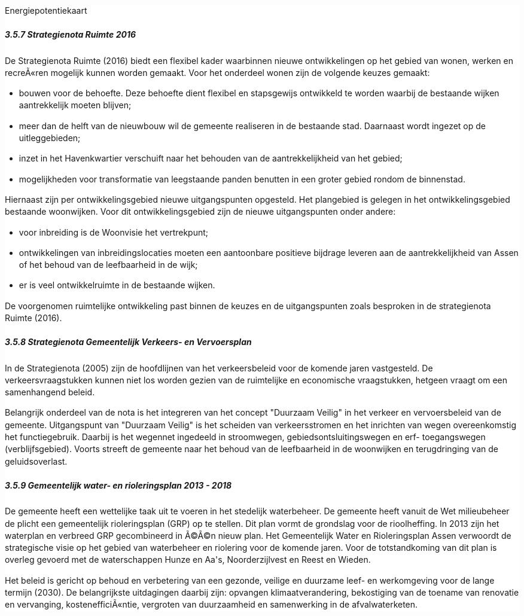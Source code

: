 Energiepotentiekaart

##### 3\.5\.7 Strategienota Ruimte 2016

De Strategienota Ruimte (2016\) biedt een flexibel kader waarbinnen nieuwe ontwikkelingen op het gebied van wonen, werken en recreÃ«ren mogelijk kunnen worden gemaakt. Voor het onderdeel wonen zijn de volgende keuzes gemaakt:

* bouwen voor de behoefte. Deze behoefte dient flexibel en stapsgewijs ontwikkeld te worden waarbij de bestaande wijken aantrekkelijk moeten blijven;

* meer dan de helft van de nieuwbouw wil de gemeente realiseren in de bestaande stad. Daarnaast wordt ingezet op de uitleggebieden;

* inzet in het Havenkwartier verschuift naar het behouden van de aantrekkelijkheid van het gebied;

* mogelijkheden voor transformatie van leegstaande panden benutten in een groter gebied rondom de binnenstad.

Hiernaast zijn per ontwikkelingsgebied nieuwe uitgangspunten opgesteld. Het plangebied is gelegen in het ontwikkelingsgebied bestaande woonwijken. Voor dit ontwikkelingsgebied zijn de nieuwe uitgangspunten onder andere:

* voor inbreiding is de Woonvisie het vertrekpunt;

* ontwikkelingen van inbreidingslocaties moeten een aantoonbare positieve bijdrage leveren aan de aantrekkelijkheid van Assen of het behoud van de leefbaarheid in de wijk;

* er is veel ontwikkelruimte in de bestaande wijken.

De voorgenomen ruimtelijke ontwikkeling past binnen de keuzes en de uitgangspunten zoals besproken in de strategienota Ruimte (2016\).

##### 3\.5\.8 Strategienota Gemeentelijk Verkeers\- en Vervoersplan

In de Strategienota (2005\) zijn de hoofdlijnen van het verkeersbeleid voor de komende jaren vastgesteld. De verkeersvraagstukken kunnen niet los worden gezien van de ruimtelijke en economische vraagstukken, hetgeen vraagt om een samenhangend beleid.

Belangrijk onderdeel van de nota is het integreren van het concept "Duurzaam Veilig" in het verkeer en vervoersbeleid van de gemeente. Uitgangspunt van "Duurzaam Veilig" is het scheiden van verkeersstromen en het inrichten van wegen overeenkomstig het functiegebruik. Daarbij is het wegennet ingedeeld in stroomwegen, gebiedsontsluitingswegen en erf\- toegangswegen (verblijfsgebied). Voorts streeft de gemeente naar het behoud van de leefbaarheid in de woonwijken en terugdringing van de geluidsoverlast.

##### 3\.5\.9 Gemeentelijk water\- en rioleringsplan 2013 \- 2018

De gemeente heeft een wettelijke taak uit te voeren in het stedelijk waterbeheer. De gemeente heeft vanuit de Wet milieubeheer de plicht een gemeentelijk rioleringsplan (GRP) op te stellen. Dit plan vormt de grondslag voor de rioolheffing. In 2013 zijn het waterplan en verbreed GRP gecombineerd in Ã©Ã©n nieuw plan. Het Gemeentelijk Water en Rioleringsplan Assen verwoordt de strategische visie op het gebied van waterbeheer en riolering voor de komende jaren. Voor de totstandkoming van dit plan is overleg gevoerd met de waterschappen Hunze en Aa's, Noorderzijlvest en Reest en Wieden.

Het beleid is gericht op behoud en verbetering van een gezonde, veilige en duurzame leef\- en werkomgeving voor de lange termijn (2030\). De belangrijkste uitdagingen daarbij zijn: opvangen klimaatverandering, bekostiging van de toename van renovatie en vervanging, kostenefficiÃ«ntie, vergroten van duurzaamheid en samenwerking in de afvalwaterketen.
